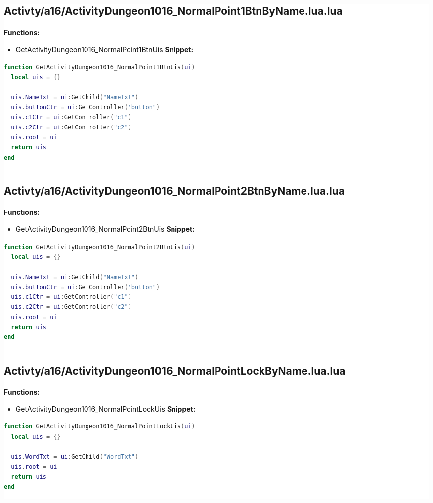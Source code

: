 
## Activty/a16/ActivityDungeon1016_NormalPoint1BtnByName.lua.lua
**Functions:**
- GetActivityDungeon1016_NormalPoint1BtnUis
**Snippet:**
```lua
function GetActivityDungeon1016_NormalPoint1BtnUis(ui)
  local uis = {}
  
  uis.NameTxt = ui:GetChild("NameTxt")
  uis.buttonCtr = ui:GetController("button")
  uis.c1Ctr = ui:GetController("c1")
  uis.c2Ctr = ui:GetController("c2")
  uis.root = ui
  return uis
end
```

---

## Activty/a16/ActivityDungeon1016_NormalPoint2BtnByName.lua.lua
**Functions:**
- GetActivityDungeon1016_NormalPoint2BtnUis
**Snippet:**
```lua
function GetActivityDungeon1016_NormalPoint2BtnUis(ui)
  local uis = {}
  
  uis.NameTxt = ui:GetChild("NameTxt")
  uis.buttonCtr = ui:GetController("button")
  uis.c1Ctr = ui:GetController("c1")
  uis.c2Ctr = ui:GetController("c2")
  uis.root = ui
  return uis
end
```

---

## Activty/a16/ActivityDungeon1016_NormalPointLockByName.lua.lua
**Functions:**
- GetActivityDungeon1016_NormalPointLockUis
**Snippet:**
```lua
function GetActivityDungeon1016_NormalPointLockUis(ui)
  local uis = {}
  
  uis.WordTxt = ui:GetChild("WordTxt")
  uis.root = ui
  return uis
end
```

---